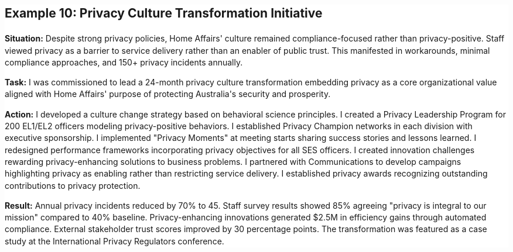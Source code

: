 ## Example 10: Privacy Culture Transformation Initiative

**Situation:** Despite strong privacy policies, Home Affairs' culture remained compliance-focused rather than privacy-positive. Staff viewed privacy as a barrier to service delivery rather than an enabler of public trust. This manifested in workarounds, minimal compliance approaches, and 150+ privacy incidents annually.

**Task:** I was commissioned to lead a 24-month privacy culture transformation embedding privacy as a core organizational value aligned with Home Affairs' purpose of protecting Australia's security and prosperity.

**Action:** I developed a culture change strategy based on behavioral science principles. I created a Privacy Leadership Program for 200 EL1/EL2 officers modeling privacy-positive behaviors. I established Privacy Champion networks in each division with executive sponsorship. I implemented "Privacy Moments" at meeting starts sharing success stories and lessons learned. I redesigned performance frameworks incorporating privacy objectives for all SES officers. I created innovation challenges rewarding privacy-enhancing solutions to business problems. I partnered with Communications to develop campaigns highlighting privacy as enabling rather than restricting service delivery. I established privacy awards recognizing outstanding contributions to privacy protection.

**Result:** Annual privacy incidents reduced by 70% to 45. Staff survey results showed 85% agreeing "privacy is integral to our mission" compared to 40% baseline. Privacy-enhancing innovations generated $2.5M in efficiency gains through automated compliance. External stakeholder trust scores improved by 30 percentage points. The transformation was featured as a case study at the International Privacy Regulators conference.